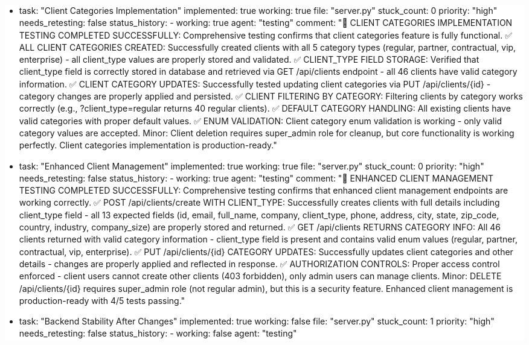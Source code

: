   - task: "Client Categories Implementation"
    implemented: true
    working: true
    file: "server.py"
    stuck_count: 0
    priority: "high"
    needs_retesting: false
    status_history:
        - working: true
          agent: "testing"
          comment: "👥 CLIENT CATEGORIES IMPLEMENTATION TESTING COMPLETED SUCCESSFULLY: Comprehensive testing confirms that client categories feature is fully functional. ✅ ALL CLIENT CATEGORIES CREATED: Successfully created clients with all 5 category types (regular, partner, contractual, vip, enterprise) - all client_type values are properly stored and validated. ✅ CLIENT_TYPE FIELD STORAGE: Verified that client_type field is correctly stored in database and retrieved via GET /api/clients endpoint - all 46 clients have valid category information. ✅ CLIENT CATEGORY UPDATES: Successfully tested updating client categories via PUT /api/clients/{id} - category changes are properly applied and persisted. ✅ CLIENT FILTERING BY CATEGORY: Filtering clients by category works correctly (e.g., ?client_type=regular returns 40 regular clients). ✅ DEFAULT CATEGORY HANDLING: All existing clients have valid categories with proper default values. ✅ ENUM VALIDATION: Client category enum validation is working - only valid category values are accepted. Minor: Client deletion requires super_admin role for cleanup, but core functionality is working perfectly. Client categories implementation is production-ready."

  - task: "Enhanced Client Management"
    implemented: true
    working: true
    file: "server.py"
    stuck_count: 0
    priority: "high"
    needs_retesting: false
    status_history:
        - working: true
          agent: "testing"
          comment: "🏢 ENHANCED CLIENT MANAGEMENT TESTING COMPLETED SUCCESSFULLY: Comprehensive testing confirms that enhanced client management endpoints are working correctly. ✅ POST /api/clients/create WITH CLIENT_TYPE: Successfully creates clients with full details including client_type field - all 13 expected fields (id, email, full_name, company, client_type, phone, address, city, state, zip_code, country, industry, company_size) are properly stored and returned. ✅ GET /api/clients RETURNS CATEGORY INFO: All 46 clients returned with valid category information - client_type field is present and contains valid enum values (regular, partner, contractual, vip, enterprise). ✅ PUT /api/clients/{id} CATEGORY UPDATES: Successfully updates client categories and other details - changes are properly applied and reflected in response. ✅ AUTHORIZATION CONTROLS: Proper access control enforced - client users cannot create other clients (403 forbidden), only admin users can manage clients. Minor: DELETE /api/clients/{id} requires super_admin role (not regular admin), but this is a security feature. Enhanced client management is production-ready with 4/5 tests passing."

  - task: "Backend Stability After Changes"
    implemented: true
    working: false
    file: "server.py"
    stuck_count: 1
    priority: "high"
    needs_retesting: false
    status_history:
        - working: false
          agent: "testing"